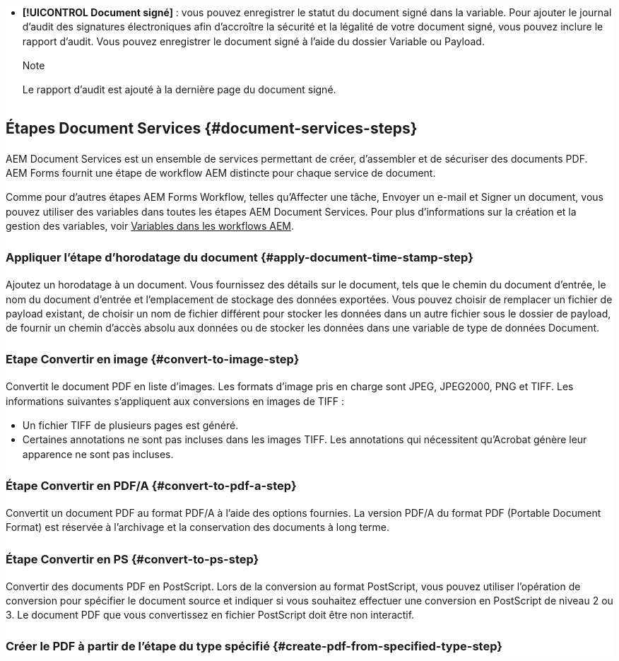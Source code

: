 * **[!UICONTROL Document signé]** : vous pouvez enregistrer le statut du document signé dans la variable. Pour ajouter le journal d’audit des signatures électroniques afin d’accroître la sécurité et la légalité de votre document signé, vous pouvez inclure le rapport d’audit. Vous pouvez enregistrer le document signé à l’aide du dossier Variable ou Payload.
  >[!NOTE]
  >
  > Le rapport d’audit est ajouté à la dernière page du document signé.


## Étapes Document Services {#document-services-steps}

AEM Document Services est un ensemble de services permettant de créer, d’assembler et de sécuriser des documents PDF. AEM Forms fournit une étape de workflow AEM distincte pour chaque service de document.

Comme pour d’autres étapes AEM Forms Workflow, telles qu’Affecter une tâche, Envoyer un e-mail et Signer un document, vous pouvez utiliser des variables dans toutes les étapes AEM Document Services. Pour plus d’informations sur la création et la gestion des variables, voir [Variables dans les workflows AEM](../../forms/using/variable-in-aem-workflows.md).

### Appliquer l’étape d’horodatage du document {#apply-document-time-stamp-step}

Ajoutez un horodatage à un document. Vous fournissez des détails sur le document, tels que le chemin du document d’entrée, le nom du document d’entrée et l’emplacement de stockage des données exportées. Vous pouvez choisir de remplacer un fichier de payload existant, de choisir un nom de fichier différent pour stocker les données dans un autre fichier sous le dossier de payload, de fournir un chemin d’accès absolu aux données ou de stocker les données dans une variable de type de données Document.

### Etape Convertir en image {#convert-to-image-step}

Convertit le document PDF en liste d’images. Les formats d’image pris en charge sont JPEG, JPEG2000, PNG et TIFF. Les informations suivantes s’appliquent aux conversions en images de TIFF :

* Un fichier TIFF de plusieurs pages est généré.
* Certaines annotations ne sont pas incluses dans les images TIFF. Les annotations qui nécessitent qu’Acrobat génère leur apparence ne sont pas incluses.

### Étape Convertir en PDF/A {#convert-to-pdf-a-step}

Convertit un document PDF au format PDF/A à l’aide des options fournies. La version PDF/A du format PDF (Portable Document Format) est réservée à l’archivage et la conservation des documents à long terme.

### Étape Convertir en PS {#convert-to-ps-step}

Convertir des documents PDF en PostScript. Lors de la conversion au format PostScript, vous pouvez utiliser l’opération de conversion pour spécifier le document source et indiquer si vous souhaitez effectuer une conversion en PostScript de niveau 2 ou 3. Le document PDF que vous convertissez en fichier PostScript doit être non interactif.

### Créer le PDF à partir de l’étape du type spécifié {#create-pdf-from-specified-type-step}
